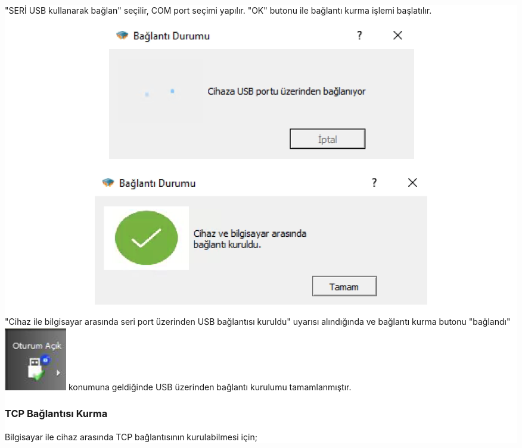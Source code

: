 </center>

"SERİ USB kullanarak bağlan" seçilir, COM port seçimi yapılır. "OK" butonu ile bağlantı kurma işlemi başlatılır.

<center>

![plc-quick-inst-43](/img/plc-quick-inst-43.png)

</center>

<center>

![plc-quick-inst-44](/img/plc-quick-inst-44.png)

</center>

"Cihaz ile bilgisayar arasında seri port üzerinden USB bağlantısı kuruldu" uyarısı alındığında ve bağlantı kurma butonu "bağlandı"
![plc-quick-inst-45](/img/plc-quick-inst-45.png)
konumuna geldiğinde USB üzerinden bağlantı kurulumu tamamlanmıştır.

### TCP Bağlantısı Kurma

Bilgisayar ile cihaz arasında TCP bağlantısının kurulabilmesi için;
